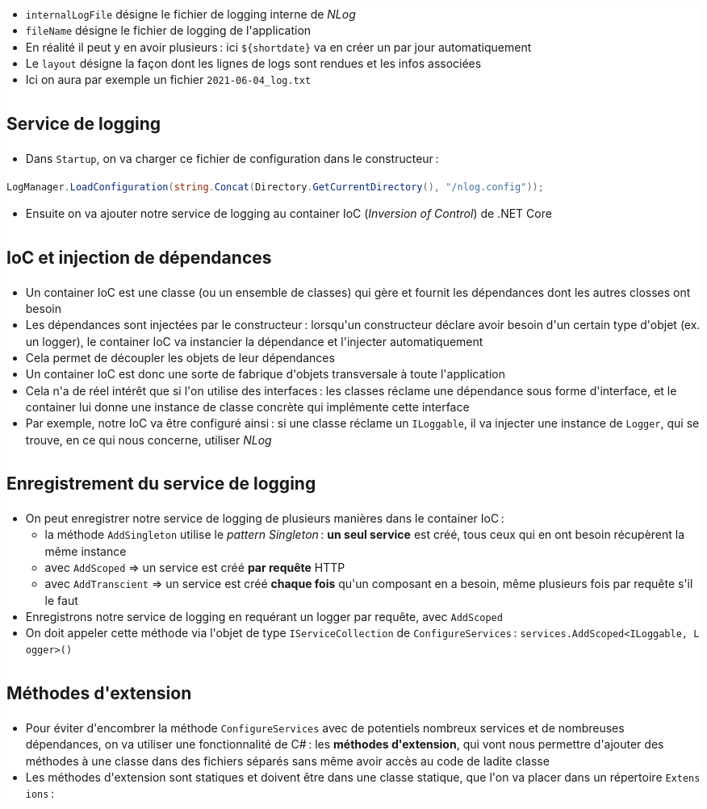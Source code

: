 
- `internalLogFile` désigne le fichier de logging interne de _NLog_
- `fileName` désigne le fichier de logging de l'application
- En réalité il peut y en avoir plusieurs : ici `${shortdate}` va en créer un par jour automatiquement
- Le `layout` désigne la façon dont les lignes de logs sont rendues et les infos associées
- Ici on aura par exemple un fichier `2021-06-04_log.txt`

## Service de logging

- Dans `Startup`, on va charger ce fichier de configuration dans le constructeur :

```cs
LogManager.LoadConfiguration(string.Concat(Directory.GetCurrentDirectory(), "/nlog.config"));
```

- Ensuite on va ajouter notre service de logging au container IoC (_Inversion of Control_) de .NET Core

## IoC et injection de dépendances

- Un container IoC est une classe (ou un ensemble de classes) qui gère et fournit les dépendances dont les autres closses ont besoin
- Les dépendances sont injectées par le constructeur : lorsqu'un constructeur déclare avoir besoin d'un certain type d'objet (ex. un logger), le container IoC va instancier la dépendance et l'injecter automatiquement
- Cela permet de découpler les objets de leur dépendances
- Un container IoC est donc une sorte de fabrique d'objets transversale à toute l'application
- Cela n'a de réel intérêt que si l'on utilise des interfaces : les classes réclame une dépendance sous forme d'interface, et le container lui donne une instance de classe concrète qui implémente cette interface
- Par exemple, notre IoC va être configuré ainsi : si une classe réclame un `ILoggable`, il va injecter une instance de `Logger`, qui se trouve, en ce qui nous concerne, utiliser _NLog_

## Enregistrement du service de logging

- On peut enregistrer notre service de logging de plusieurs manières dans le container IoC :
  - la méthode `AddSingleton` utilise le *pattern Singleton* : **un seul service** est créé, tous ceux qui en ont besoin récupèrent la même instance
  - avec `AddScoped` => un service est créé **par requête** HTTP
  - avec `AddTranscient` => un service est créé **chaque fois** qu'un composant en a besoin, même plusieurs fois par requête s'il le faut
- Enregistrons notre service de logging en requérant un logger par requête, avec `AddScoped`
- On doit appeler cette méthode via l'objet de type `IServiceCollection` de `ConfigureServices` : `services.AddScoped<ILoggable, Logger>()`

## Méthodes d'extension

- Pour éviter d'encombrer la méthode `ConfigureServices` avec de potentiels nombreux services et de nombreuses dépendances, on va utiliser une fonctionnalité de C# : les **méthodes d'extension**, qui vont nous permettre d'ajouter des méthodes à une classe dans des fichiers séparés sans même avoir accès au code de ladite classe
- Les méthodes d'extension sont statiques et doivent être dans une classe statique, que l'on va placer dans un répertoire `Extensions` :

